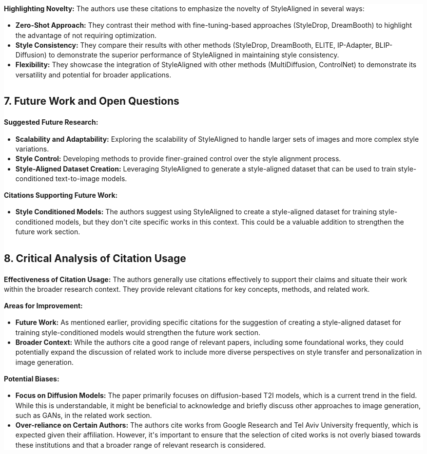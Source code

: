 
**Highlighting Novelty:** The authors use these citations to emphasize the novelty of StyleAligned in several ways:

* **Zero-Shot Approach:** They contrast their method with fine-tuning-based approaches (StyleDrop, DreamBooth) to highlight the advantage of not requiring optimization.
* **Style Consistency:** They compare their results with other methods (StyleDrop, DreamBooth, ELITE, IP-Adapter, BLIP-Diffusion) to demonstrate the superior performance of StyleAligned in maintaining style consistency.
* **Flexibility:** They showcase the integration of StyleAligned with other methods (MultiDiffusion, ControlNet) to demonstrate its versatility and potential for broader applications.


## 7. Future Work and Open Questions

**Suggested Future Research:**

* **Scalability and Adaptability:** Exploring the scalability of StyleAligned to handle larger sets of images and more complex style variations.
* **Style Control:** Developing methods to provide finer-grained control over the style alignment process.
* **Style-Aligned Dataset Creation:** Leveraging StyleAligned to generate a style-aligned dataset that can be used to train style-conditioned text-to-image models.

**Citations Supporting Future Work:**

* **Style Conditioned Models:** The authors suggest using StyleAligned to create a style-aligned dataset for training style-conditioned models, but they don't cite specific works in this context. This could be a valuable addition to strengthen the future work section.


## 8. Critical Analysis of Citation Usage

**Effectiveness of Citation Usage:** The authors generally use citations effectively to support their claims and situate their work within the broader research context. They provide relevant citations for key concepts, methods, and related work.

**Areas for Improvement:**

* **Future Work:** As mentioned earlier, providing specific citations for the suggestion of creating a style-aligned dataset for training style-conditioned models would strengthen the future work section.
* **Broader Context:** While the authors cite a good range of relevant papers, including some foundational works, they could potentially expand the discussion of related work to include more diverse perspectives on style transfer and personalization in image generation.

**Potential Biases:**

* **Focus on Diffusion Models:** The paper primarily focuses on diffusion-based T2I models, which is a current trend in the field. While this is understandable, it might be beneficial to acknowledge and briefly discuss other approaches to image generation, such as GANs, in the related work section.
* **Over-reliance on Certain Authors:** The authors cite works from Google Research and Tel Aviv University frequently, which is expected given their affiliation. However, it's important to ensure that the selection of cited works is not overly biased towards these institutions and that a broader range of relevant research is considered.
